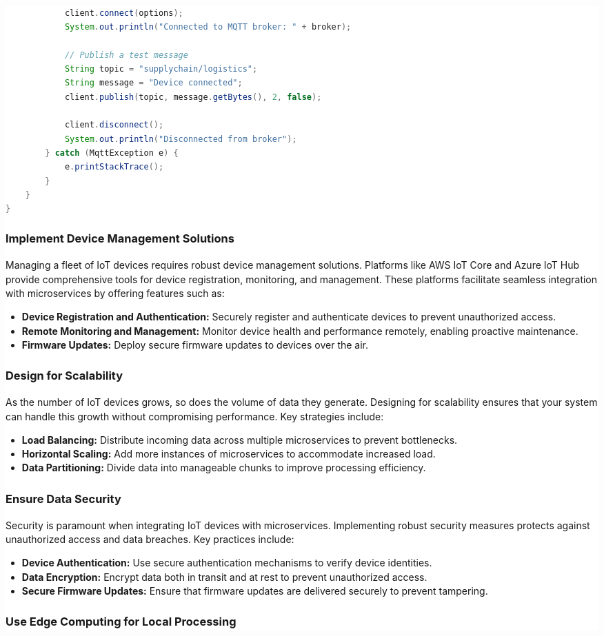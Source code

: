 ```java
            client.connect(options);
            System.out.println("Connected to MQTT broker: " + broker);

            // Publish a test message
            String topic = "supplychain/logistics";
            String message = "Device connected";
            client.publish(topic, message.getBytes(), 2, false);

            client.disconnect();
            System.out.println("Disconnected from broker");
        } catch (MqttException e) {
            e.printStackTrace();
        }
    }
}
```

### Implement Device Management Solutions

Managing a fleet of IoT devices requires robust device management solutions. Platforms like AWS IoT Core and Azure IoT Hub provide comprehensive tools for device registration, monitoring, and management. These platforms facilitate seamless integration with microservices by offering features such as:

- **Device Registration and Authentication:** Securely register and authenticate devices to prevent unauthorized access.
- **Remote Monitoring and Management:** Monitor device health and performance remotely, enabling proactive maintenance.
- **Firmware Updates:** Deploy secure firmware updates to devices over the air.

### Design for Scalability

As the number of IoT devices grows, so does the volume of data they generate. Designing for scalability ensures that your system can handle this growth without compromising performance. Key strategies include:

- **Load Balancing:** Distribute incoming data across multiple microservices to prevent bottlenecks.
- **Horizontal Scaling:** Add more instances of microservices to accommodate increased load.
- **Data Partitioning:** Divide data into manageable chunks to improve processing efficiency.

### Ensure Data Security

Security is paramount when integrating IoT devices with microservices. Implementing robust security measures protects against unauthorized access and data breaches. Key practices include:

- **Device Authentication:** Use secure authentication mechanisms to verify device identities.
- **Data Encryption:** Encrypt data both in transit and at rest to prevent unauthorized access.
- **Secure Firmware Updates:** Ensure that firmware updates are delivered securely to prevent tampering.

### Use Edge Computing for Local Processing
